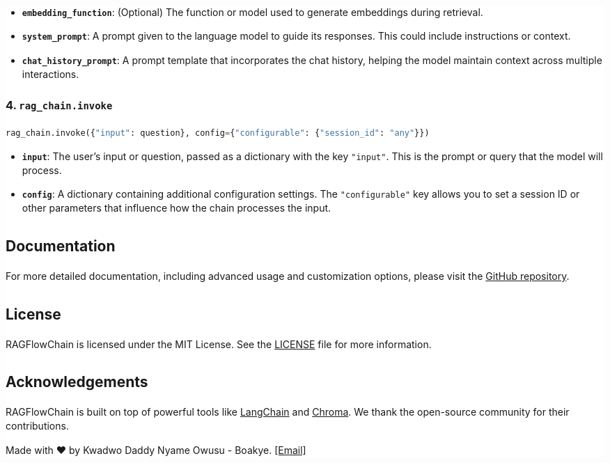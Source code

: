 - **`embedding_function`**: (Optional) The function or model used to generate embeddings during retrieval.

- **`system_prompt`**: A prompt given to the language model to guide its responses. This could include instructions or context.

- **`chat_history_prompt`**: A prompt template that incorporates the chat history, helping the model maintain context across multiple interactions.

### 4. `rag_chain.invoke`

```python
rag_chain.invoke({"input": question}, config={"configurable": {"session_id": "any"}})
```

- **`input`**: The user’s input or question, passed as a dictionary with the key `"input"`. This is the prompt or query that the model will process.

- **`config`**: A dictionary containing additional configuration settings. The `"configurable"` key allows you to set a session ID or other parameters that influence how the chain processes the input.

## Documentation

For more detailed documentation, including advanced usage and customization options, please visit the [GitHub repository](https://github.com/knowusuboaky/RAGFlowChain).

## License

RAGFlowChain is licensed under the MIT License. See the [LICENSE](LICENSE) file for more information.

## Acknowledgements

RAGFlowChain is built on top of powerful tools like [LangChain](https://github.com/hwchase17/langchain) and [Chroma](https://github.com/chroma-core/chroma). We thank the open-source community for their contributions.

Made with ❤️ by Kwadwo Daddy Nyame Owusu - Boakye. [[Email]](kwadwo.owusuboakye@outlook.com)

